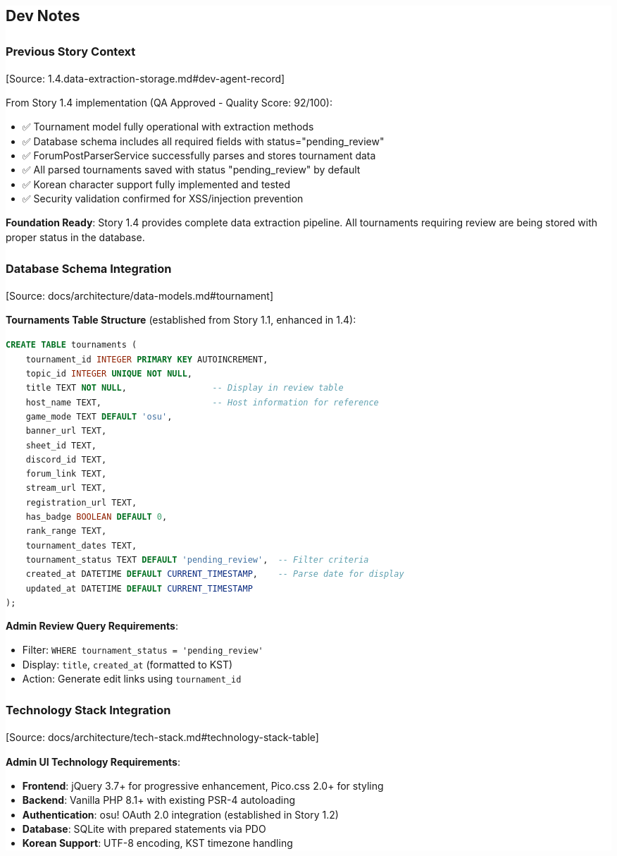 ## Dev Notes

### Previous Story Context
[Source: 1.4.data-extraction-storage.md#dev-agent-record]

From Story 1.4 implementation (QA Approved - Quality Score: 92/100):
- ✅ Tournament model fully operational with extraction methods
- ✅ Database schema includes all required fields with status="pending_review"
- ✅ ForumPostParserService successfully parses and stores tournament data
- ✅ All parsed tournaments saved with status "pending_review" by default
- ✅ Korean character support fully implemented and tested
- ✅ Security validation confirmed for XSS/injection prevention

**Foundation Ready**: Story 1.4 provides complete data extraction pipeline. All tournaments requiring review are being stored with proper status in the database.

### Database Schema Integration
[Source: docs/architecture/data-models.md#tournament]

**Tournaments Table Structure** (established from Story 1.1, enhanced in 1.4):
```sql
CREATE TABLE tournaments (
    tournament_id INTEGER PRIMARY KEY AUTOINCREMENT,
    topic_id INTEGER UNIQUE NOT NULL,
    title TEXT NOT NULL,                 -- Display in review table
    host_name TEXT,                      -- Host information for reference
    game_mode TEXT DEFAULT 'osu',       
    banner_url TEXT,                     
    sheet_id TEXT,                       
    discord_id TEXT,                     
    forum_link TEXT,                     
    stream_url TEXT,                     
    registration_url TEXT,               
    has_badge BOOLEAN DEFAULT 0,         
    rank_range TEXT,                     
    tournament_dates TEXT,               
    tournament_status TEXT DEFAULT 'pending_review',  -- Filter criteria
    created_at DATETIME DEFAULT CURRENT_TIMESTAMP,    -- Parse date for display
    updated_at DATETIME DEFAULT CURRENT_TIMESTAMP
);
```

**Admin Review Query Requirements**:
- Filter: `WHERE tournament_status = 'pending_review'`
- Display: `title`, `created_at` (formatted to KST)
- Action: Generate edit links using `tournament_id`

### Technology Stack Integration
[Source: docs/architecture/tech-stack.md#technology-stack-table]

**Admin UI Technology Requirements**:
- **Frontend**: jQuery 3.7+ for progressive enhancement, Pico.css 2.0+ for styling
- **Backend**: Vanilla PHP 8.1+ with existing PSR-4 autoloading
- **Authentication**: osu! OAuth 2.0 integration (established in Story 1.2)
- **Database**: SQLite with prepared statements via PDO
- **Korean Support**: UTF-8 encoding, KST timezone handling
